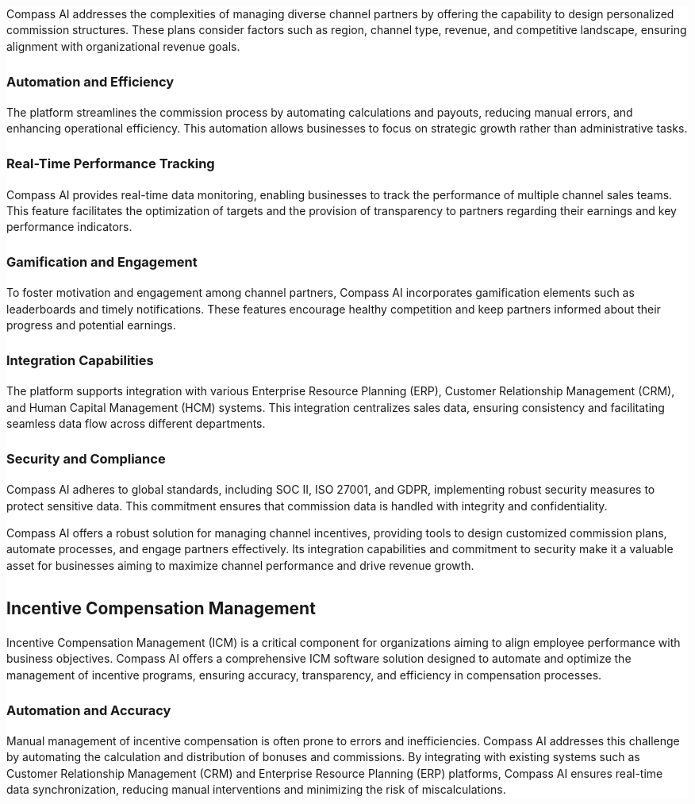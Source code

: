 Compass AI addresses the complexities of managing diverse channel partners by offering the capability to design personalized commission structures. These plans consider factors such as region, channel type, revenue, and competitive landscape, ensuring alignment with organizational revenue goals.

### Automation and Efficiency

The platform streamlines the commission process by automating calculations and payouts, reducing manual errors, and enhancing operational efficiency. This automation allows businesses to focus on strategic growth rather than administrative tasks.

### Real-Time Performance Tracking

Compass AI provides real-time data monitoring, enabling businesses to track the performance of multiple channel sales teams. This feature facilitates the optimization of targets and the provision of transparency to partners regarding their earnings and key performance indicators.

### Gamification and Engagement

To foster motivation and engagement among channel partners, Compass AI incorporates gamification elements such as leaderboards and timely notifications. These features encourage healthy competition and keep partners informed about their progress and potential earnings.

### Integration Capabilities

The platform supports integration with various Enterprise Resource Planning (ERP), Customer Relationship Management (CRM), and Human Capital Management (HCM) systems. This integration centralizes sales data, ensuring consistency and facilitating seamless data flow across different departments.

### Security and Compliance

Compass AI adheres to global standards, including SOC II, ISO 27001, and GDPR, implementing robust security measures to protect sensitive data. This commitment ensures that commission data is handled with integrity and confidentiality.

Compass AI offers a robust solution for managing channel incentives, providing tools to design customized commission plans, automate processes, and engage partners effectively. Its integration capabilities and commitment to security make it a valuable asset for businesses aiming to maximize channel performance and drive revenue growth.

## Incentive Compensation Management

Incentive Compensation Management (ICM) is a critical component for organizations aiming to align employee performance with business objectives. Compass AI offers a comprehensive ICM software solution designed to automate and optimize the management of incentive programs, ensuring accuracy, transparency, and efficiency in compensation processes.

### Automation and Accuracy

Manual management of incentive compensation is often prone to errors and inefficiencies. Compass AI addresses this challenge by automating the calculation and distribution of bonuses and commissions. By integrating with existing systems such as Customer Relationship Management (CRM) and Enterprise Resource Planning (ERP) platforms, Compass AI ensures real-time data synchronization, reducing manual interventions and minimizing the risk of miscalculations.

